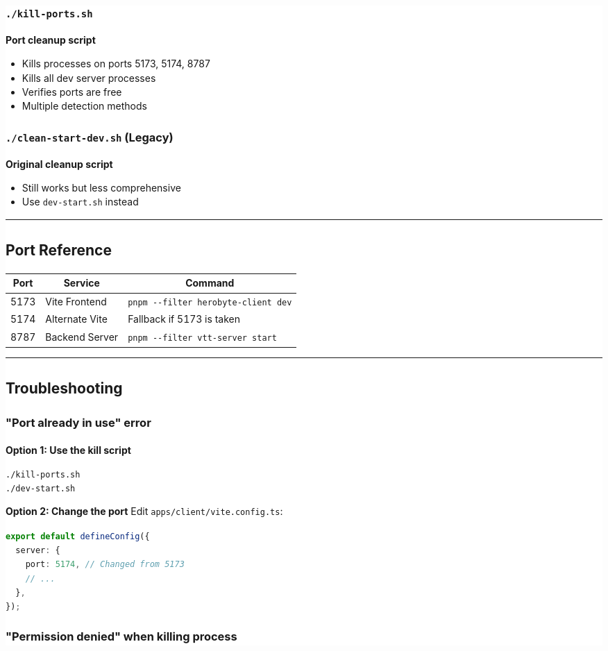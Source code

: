 ### `./kill-ports.sh`

**Port cleanup script**

- Kills processes on ports 5173, 5174, 8787
- Kills all dev server processes
- Verifies ports are free
- Multiple detection methods

### `./clean-start-dev.sh` (Legacy)

**Original cleanup script**

- Still works but less comprehensive
- Use `dev-start.sh` instead

---

## Port Reference

| Port | Service        | Command                             |
| ---- | -------------- | ----------------------------------- |
| 5173 | Vite Frontend  | `pnpm --filter herobyte-client dev` |
| 5174 | Alternate Vite | Fallback if 5173 is taken           |
| 8787 | Backend Server | `pnpm --filter vtt-server start`    |

---

## Troubleshooting

### "Port already in use" error

**Option 1: Use the kill script**

```bash
./kill-ports.sh
./dev-start.sh
```

**Option 2: Change the port**
Edit `apps/client/vite.config.ts`:

```typescript
export default defineConfig({
  server: {
    port: 5174, // Changed from 5173
    // ...
  },
});
```

### "Permission denied" when killing process
